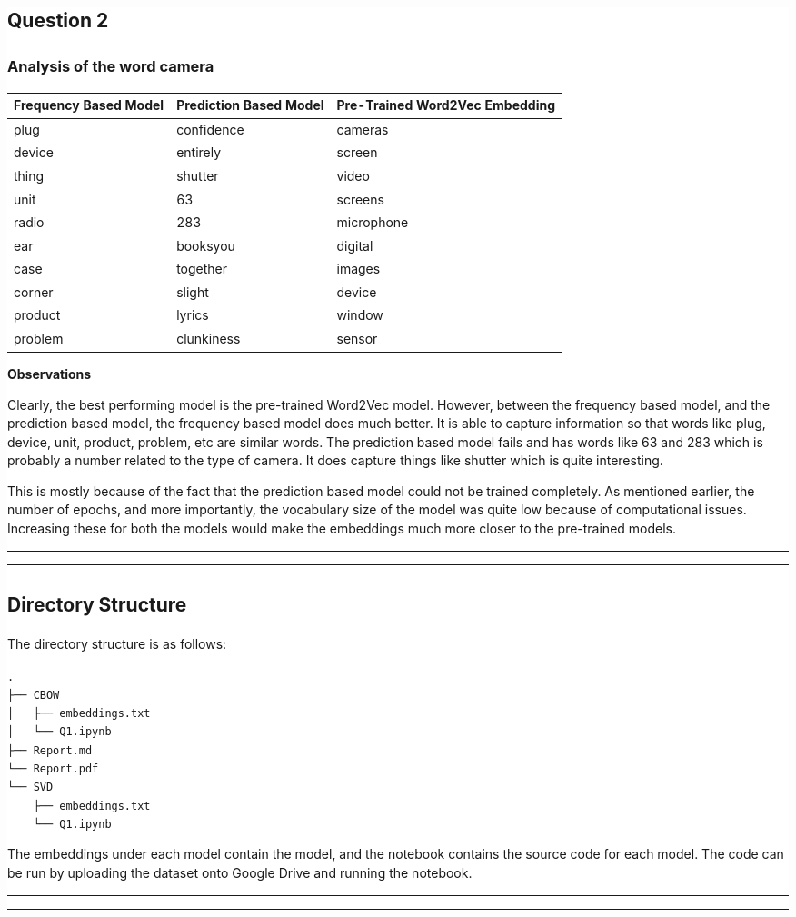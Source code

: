 
## Question 2

### Analysis of the word camera
|Frequency Based Model | Prediction Based Model | Pre-Trained Word2Vec Embedding |
|--|--|--|
| plug | confidence | cameras |
| device | entirely | screen |
| thing | shutter | video |
| unit | 63 | screens |
| radio | 283 | microphone |
| ear | booksyou | digital |
| case | together | images |
| corner | slight | device |
| product | lyrics | window |
| problem | clunkiness | sensor |

**Observations**

Clearly, the best performing model is the pre-trained Word2Vec model. However, between the frequency based model, and the prediction based model, the frequency based model does much better. It is able to capture information so that words like plug, device, unit, product, problem, etc are similar words. The prediction based model fails and has words like 63 and 283 which is probably a number related to the type of camera. It does capture things like shutter which is quite interesting.

This is mostly because of the fact that the prediction based model could not be trained completely. As mentioned earlier, the number of epochs, and more importantly, the vocabulary size of the model was quite low because of computational issues. Increasing these for both the models would make the embeddings much more closer to the pre-trained models.

---
---

## Directory Structure

The directory structure is as follows:
```
.
├── CBOW
│   ├── embeddings.txt
│   └── Q1.ipynb
├── Report.md
└── Report.pdf
└── SVD
    ├── embeddings.txt
    └── Q1.ipynb

```
The embeddings under each model contain the model, and the notebook contains the source code for each model. The code can be run by uploading the dataset onto Google Drive and running the notebook.

---
---
